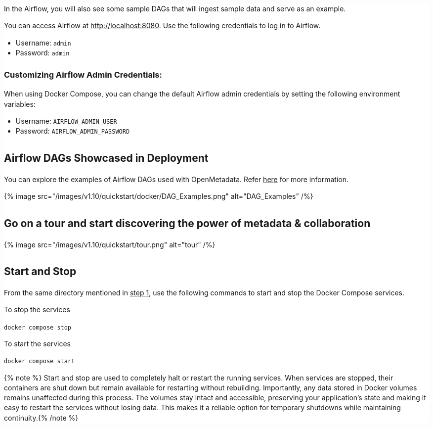 In the Airflow, you will also see some sample DAGs that will ingest sample data and serve as an example.

You can access Airflow at [http://localhost:8080](http://localhost:8080). Use the following credentials to log in to Airflow.
- Username: `admin`
- Password: `admin`

### Customizing Airflow Admin Credentials:  
  When using Docker Compose, you can change the default Airflow admin credentials by setting the following environment variables:  
  - Username: `AIRFLOW_ADMIN_USER`
  - Password: `AIRFLOW_ADMIN_PASSWORD`

## Airflow DAGs Showcased in Deployment

You can explore the examples of Airflow DAGs used with OpenMetadata. Refer [here](https://github.com/open-metadata/OpenMetadata/tree/main/ingestion/examples/airflow/dags) for more information.

{% image
src="/images/v1.10/quickstart/docker/DAG_Examples.png"
alt="DAG_Examples" /%}

## Go on a tour and start discovering the power of metadata & collaboration

{% image
src="/images/v1.10/quickstart/tour.png"
alt="tour" /%}

## Start and Stop

From the same directory mentioned in [step 1](#1.-create-a-directory-for-openmetadata), use the following commands to start and stop the Docker Compose services.

To stop the services

```
docker compose stop
```

To start the services

```
docker compose start
```

{% note %} Start and stop are used to completely halt or restart the running services. When services are stopped, their containers are shut down but remain available for restarting without rebuilding.
Importantly, any data stored in Docker volumes remains unaffected during this process. The volumes stay intact and accessible, preserving your application’s state and making it easy to restart the services without losing data. This makes it a reliable option for temporary shutdowns while maintaining continuity.{% /note %}
